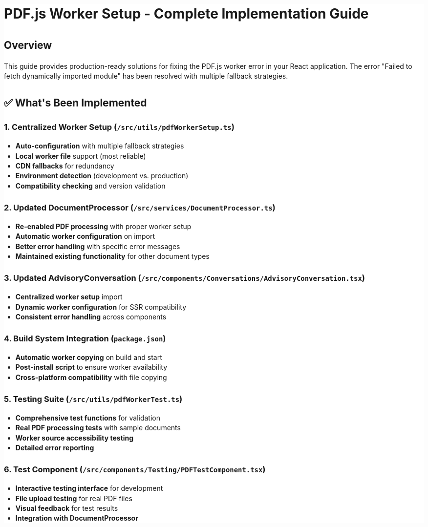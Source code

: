 # PDF.js Worker Setup - Complete Implementation Guide

## Overview
This guide provides production-ready solutions for fixing the PDF.js worker error in your React application. The error "Failed to fetch dynamically imported module" has been resolved with multiple fallback strategies.

## ✅ What's Been Implemented

### 1. Centralized Worker Setup (`/src/utils/pdfWorkerSetup.ts`)
- **Auto-configuration** with multiple fallback strategies
- **Local worker file** support (most reliable)
- **CDN fallbacks** for redundancy
- **Environment detection** (development vs. production)
- **Compatibility checking** and version validation

### 2. Updated DocumentProcessor (`/src/services/DocumentProcessor.ts`)
- **Re-enabled PDF processing** with proper worker setup
- **Automatic worker configuration** on import
- **Better error handling** with specific error messages
- **Maintained existing functionality** for other document types

### 3. Updated AdvisoryConversation (`/src/components/Conversations/AdvisoryConversation.tsx`)
- **Centralized worker setup** import
- **Dynamic worker configuration** for SSR compatibility
- **Consistent error handling** across components

### 4. Build System Integration (`package.json`)
- **Automatic worker copying** on build and start
- **Post-install script** to ensure worker availability
- **Cross-platform compatibility** with file copying

### 5. Testing Suite (`/src/utils/pdfWorkerTest.ts`)
- **Comprehensive test functions** for validation
- **Real PDF processing tests** with sample documents
- **Worker source accessibility testing**
- **Detailed error reporting**

### 6. Test Component (`/src/components/Testing/PDFTestComponent.tsx`)
- **Interactive testing interface** for development
- **File upload testing** for real PDF files
- **Visual feedback** for test results
- **Integration with DocumentProcessor**

